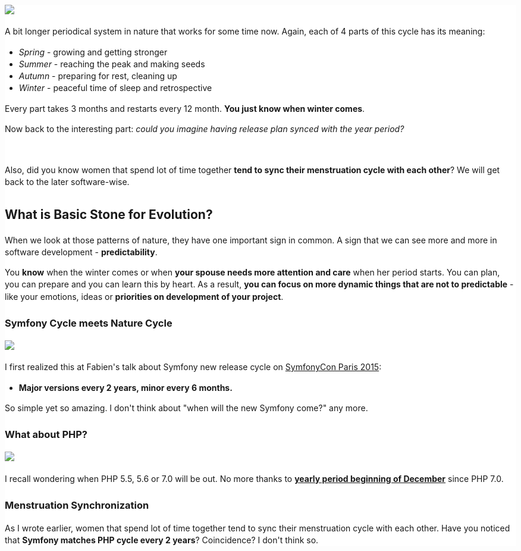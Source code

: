 <img src="/assets/images/posts/2017/menstruation/seasons.jpg" class="img-thumbnail">

A bit longer periodical system in nature that works for some time now. Again, each of 4 parts of this cycle has its meaning:

- *Spring* - growing and getting stronger
- *Summer* - reaching the peak and making seeds
- *Autumn* - preparing for rest, cleaning up
- *Winter* - peaceful time of sleep and retrospective

Every part takes 3 months and restarts every 12 month. **You just know when winter comes**.


Now back to the interesting part: *could you imagine having release plan synced with the year period?*

<br>

Also, did you know women that spend lot of time together **tend to sync their menstruation cycle with each other**? We will get back to the later software-wise.


## What is Basic Stone for Evolution?

When we look at those patterns of nature, they have one important sign in common. A sign that we can see more and more in software development - **predictability**.

You **know** when the winter comes or when **your spouse needs more attention and care** when her period starts. You can plan, you can prepare and you can learn this by heart. As a result, **you can focus on more dynamic things that are not to predictable** - like your emotions, ideas or **priorities on development of your project**.


### Symfony Cycle meets Nature Cycle

<img src="/assets/images/posts/2017/menstruation/symfony.jpg" class="img-thumbnail">

I first realized this at Fabien's talk about Symfony new release cycle on [SymfonyCon Paris 2015](https://pariscon2015.symfony.com):

- **Major versions every 2 years, minor every 6 months.**

So simple yet so amazing. I don't think about "when will the new Symfony come?" any more.


### What about PHP?

<img src="/assets/images/posts/2017/menstruation/php.png" class="img-thumbnail">

I recall wondering when PHP 5.5, 5.6 or 7.0 will be out. No more thanks to **[yearly period beginning of December](https://php.net/supported-versions.php)** since PHP 7.0.


### Menstruation Synchronization

As I wrote earlier, women that spend lot of time together tend to sync their menstruation cycle with each other. Have you noticed that **Symfony matches PHP cycle every 2 years**? Coincidence? I&nbsp;don't think so.

